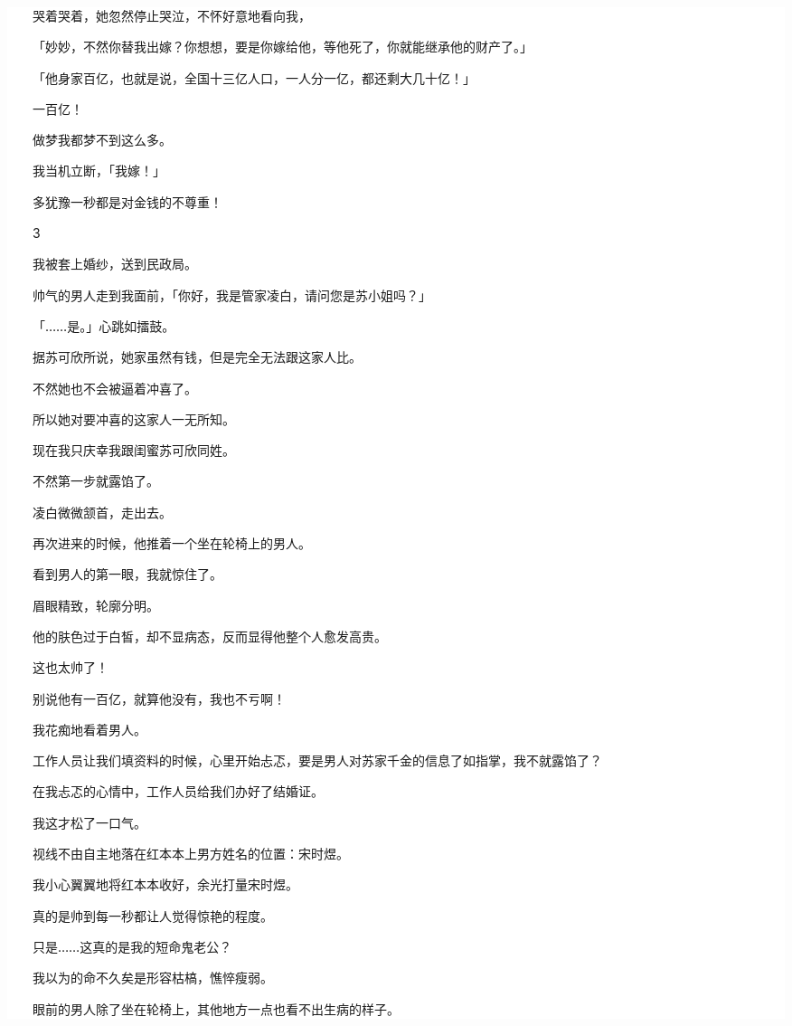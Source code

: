&emsp;&emsp;哭着哭着，她忽然停止哭泣，不怀好意地看向我，  
  
&emsp;&emsp;「妙妙，不然你替我出嫁？你想想，要是你嫁给他，等他死了，你就能继承他的财产了。」  
  
&emsp;&emsp;「他身家百亿，也就是说，全国十三亿人口，一人分一亿，都还剩大几十亿！」  
  
&emsp;&emsp;一百亿！  
  
&emsp;&emsp;做梦我都梦不到这么多。  
  
&emsp;&emsp;我当机立断，「我嫁！」  
  
&emsp;&emsp;多犹豫一秒都是对金钱的不尊重！  
  
&emsp;&emsp;3  
  
&emsp;&emsp;我被套上婚纱，送到民政局。  
  
&emsp;&emsp;帅气的男人走到我面前，「你好，我是管家凌白，请问您是苏小姐吗？」  
  
&emsp;&emsp;「……是。」心跳如擂鼓。  
  
&emsp;&emsp;据苏可欣所说，她家虽然有钱，但是完全无法跟这家人比。  
  
&emsp;&emsp;不然她也不会被逼着冲喜了。  
  
&emsp;&emsp;所以她对要冲喜的这家人一无所知。  
  
&emsp;&emsp;现在我只庆幸我跟闺蜜苏可欣同姓。  
  
&emsp;&emsp;不然第一步就露馅了。  
  
&emsp;&emsp;凌白微微颔首，走出去。  
  
&emsp;&emsp;再次进来的时候，他推着一个坐在轮椅上的男人。  
  
&emsp;&emsp;看到男人的第一眼，我就惊住了。  
  
&emsp;&emsp;眉眼精致，轮廓分明。  
  
&emsp;&emsp;他的肤色过于白皙，却不显病态，反而显得他整个人愈发高贵。  
  
&emsp;&emsp;这也太帅了！  
  
&emsp;&emsp;别说他有一百亿，就算他没有，我也不亏啊！  
  
&emsp;&emsp;我花痴地看着男人。  
  
&emsp;&emsp;工作人员让我们填资料的时候，心里开始忐忑，要是男人对苏家千金的信息了如指掌，我不就露馅了？  
  
&emsp;&emsp;在我忐忑的心情中，工作人员给我们办好了结婚证。  
  
&emsp;&emsp;我这才松了一口气。  
  
&emsp;&emsp;视线不由自主地落在红本本上男方姓名的位置：宋时煜。  
  
&emsp;&emsp;我小心翼翼地将红本本收好，余光打量宋时煜。  
  
&emsp;&emsp;真的是帅到每一秒都让人觉得惊艳的程度。  
  
&emsp;&emsp;只是……这真的是我的短命鬼老公？  
  
&emsp;&emsp;我以为的命不久矣是形容枯槁，憔悴瘦弱。  
  
&emsp;&emsp;眼前的男人除了坐在轮椅上，其他地方一点也看不出生病的样子。  
  